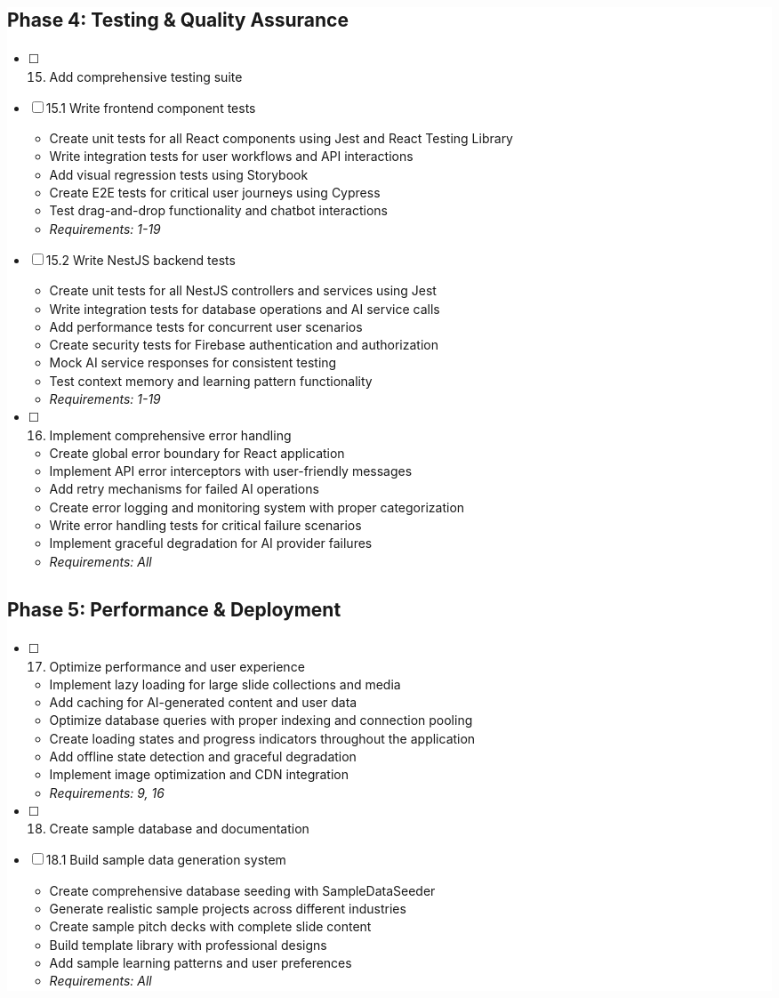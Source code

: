 ## Phase 4: Testing & Quality Assurance

- [ ] 15. Add comprehensive testing suite

- [ ] 15.1 Write frontend component tests

  - Create unit tests for all React components using Jest and React Testing Library
  - Write integration tests for user workflows and API interactions
  - Add visual regression tests using Storybook
  - Create E2E tests for critical user journeys using Cypress
  - Test drag-and-drop functionality and chatbot interactions
  - _Requirements: 1-19_

- [ ] 15.2 Write NestJS backend tests

  - Create unit tests for all NestJS controllers and services using Jest
  - Write integration tests for database operations and AI service calls
  - Add performance tests for concurrent user scenarios
  - Create security tests for Firebase authentication and authorization
  - Mock AI service responses for consistent testing
  - Test context memory and learning pattern functionality
  - _Requirements: 1-19_

- [ ] 16. Implement comprehensive error handling

  - Create global error boundary for React application
  - Implement API error interceptors with user-friendly messages
  - Add retry mechanisms for failed AI operations
  - Create error logging and monitoring system with proper categorization
  - Write error handling tests for critical failure scenarios
  - Implement graceful degradation for AI provider failures
  - _Requirements: All_

## Phase 5: Performance & Deployment

- [ ] 17. Optimize performance and user experience

  - Implement lazy loading for large slide collections and media
  - Add caching for AI-generated content and user data
  - Optimize database queries with proper indexing and connection pooling
  - Create loading states and progress indicators throughout the application
  - Add offline state detection and graceful degradation
  - Implement image optimization and CDN integration
  - _Requirements: 9, 16_

- [ ] 18. Create sample database and documentation

- [ ] 18.1 Build sample data generation system

  - Create comprehensive database seeding with SampleDataSeeder
  - Generate realistic sample projects across different industries
  - Create sample pitch decks with complete slide content
  - Build template library with professional designs
  - Add sample learning patterns and user preferences
  - _Requirements: All_
